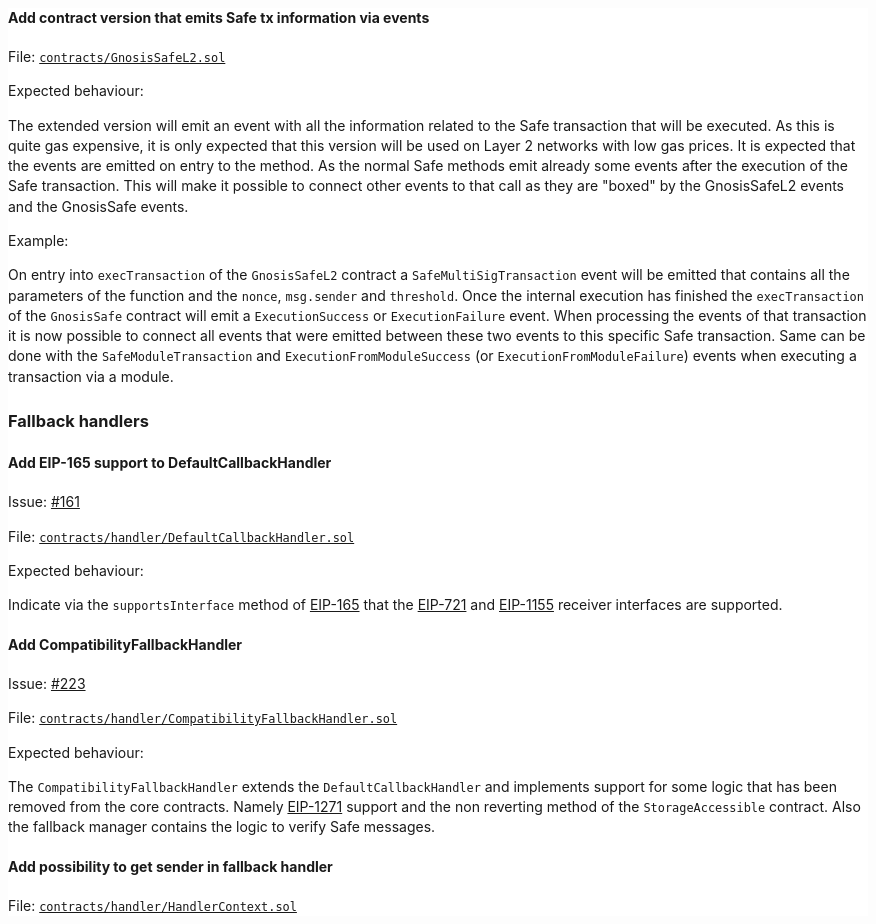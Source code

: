 #### Add contract version that emits Safe tx information via events
File: [`contracts/GnosisSafeL2.sol`](https://github.com/safe-global/safe-smart-account/blob/ad6c7355d5bdf4f7fa348fbfcb9f07431769a3c9/contracts/GnosisSafeL2.sol)

Expected behaviour:

The extended version will emit an event with all the information related to the Safe transaction that will be executed. As this is quite gas expensive, it is only expected that this version will be used on Layer 2 networks with low gas prices.
It is expected that the events are emitted on entry to the method. As the normal Safe methods emit already some events after the execution of the Safe transaction. This will make it possible to connect other events to that call as they are "boxed" by the GnosisSafeL2 events and the GnosisSafe events.

Example:

On entry into `execTransaction` of the `GnosisSafeL2` contract a `SafeMultiSigTransaction` event will be emitted that contains all the parameters of the function and the `nonce`, `msg.sender` and `threshold`. Once the internal execution has finished the `execTransaction` of the `GnosisSafe` contract will emit a `ExecutionSuccess` or `ExecutionFailure` event. When processing the events of that transaction it is now possible to connect all events that were emitted between these two events to this specific Safe transaction.
Same can be done with the `SafeModuleTransaction` and `ExecutionFromModuleSuccess` (or `ExecutionFromModuleFailure`) events when executing a transaction via a module.

### Fallback handlers

#### Add EIP-165 support to DefaultCallbackHandler
Issue: [#161](https://github.com/safe-global/safe-smart-account/issues/161)

File: [`contracts/handler/DefaultCallbackHandler.sol`](https://github.com/safe-global/safe-smart-account/blob/ad6c7355d5bdf4f7fa348fbfcb9f07431769a3c9/contracts/handler/DefaultCallbackHandler.sol)

Expected behaviour:

Indicate via the `supportsInterface` method of [EIP-165](https://eips.ethereum.org/EIPS/eip-165) that the [EIP-721](https://eips.ethereum.org/EIPS/eip-721) and [EIP-1155](https://eips.ethereum.org/EIPS/eip-1155) receiver interfaces are supported. 

#### Add CompatibilityFallbackHandler
Issue: [#223](https://github.com/safe-global/safe-smart-account/issues/223)

File: [`contracts/handler/CompatibilityFallbackHandler.sol`](https://github.com/safe-global/safe-smart-account/blob/ad6c7355d5bdf4f7fa348fbfcb9f07431769a3c9/contracts/handler/CompatibilityFallbackHandler.sol)

Expected behaviour:

The `CompatibilityFallbackHandler` extends the `DefaultCallbackHandler` and implements support for some logic that has been removed from the core contracts. Namely [EIP-1271](https://eips.ethereum.org/EIPS/eip-1271) support and the non reverting method of the `StorageAccessible` contract. Also the fallback manager contains the logic to verify Safe messages.

#### Add possibility to get sender in fallback handler
File: [`contracts/handler/HandlerContext.sol`](https://github.com/safe-global/safe-smart-account/blob/ad6c7355d5bdf4f7fa348fbfcb9f07431769a3c9/contracts/handler/HandlerContext.sol)
